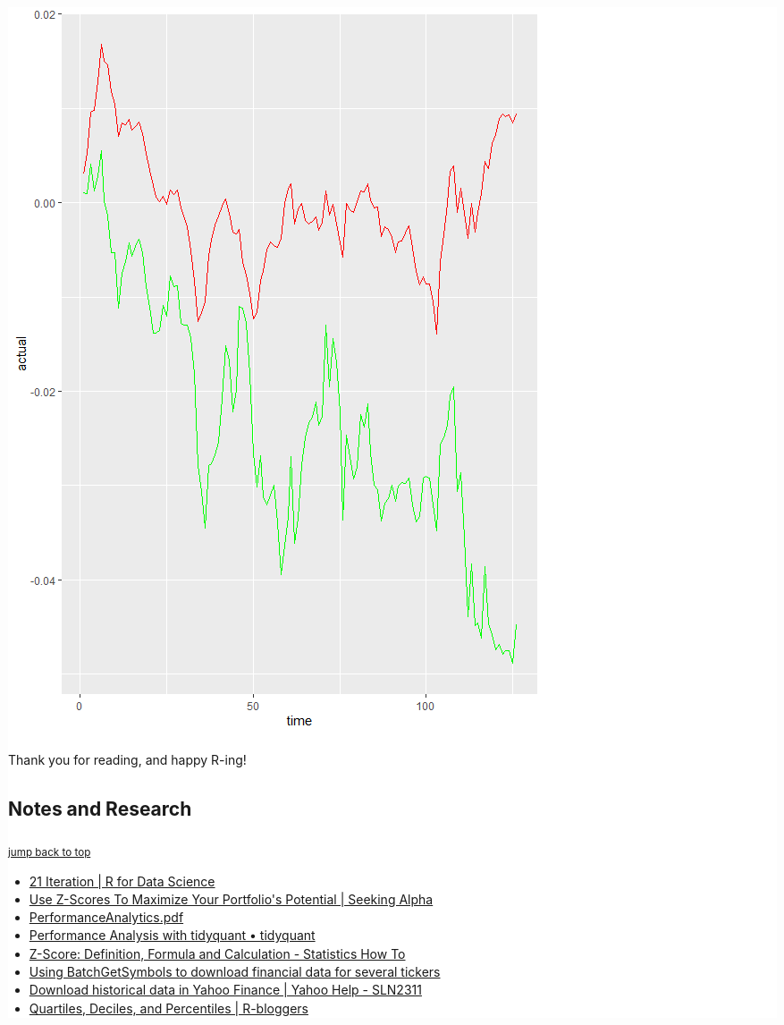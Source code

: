 ![](/assets/img/20210316_mean_reversion_cum_sum.png)

Thank you for reading, and happy R-ing!

## <a name="notes"></a>Notes and Research
<sub>[jump back to top](#toc)</sub>
* [21 Iteration | R for Data Science](https://r4ds.had.co.nz/iteration.html)
* [Use Z-Scores To Maximize Your Portfolio's Potential | Seeking Alpha](https://seekingalpha.com/article/3224666-use-z-scores-to-maximize-your-portfolios-potential)
* [PerformanceAnalytics.pdf](https://cran.r-project.org/web/packages/PerformanceAnalytics/PerformanceAnalytics.pdf)
* [Performance Analysis with tidyquant • tidyquant](https://business-science.github.io/tidyquant/articles/TQ05-performance-analysis-with-tidyquant.html)
* [Z-Score: Definition, Formula and Calculation - Statistics How To](https://www.statisticshowto.com/probability-and-statistics/z-score/)
* [Using BatchGetSymbols to download financial data for several tickers](https://cran.r-project.org/web/packages/BatchGetSymbols/vignettes/BatchGetSymbols-vignette.html)
* [Download historical data in Yahoo Finance | Yahoo Help - SLN2311](https://help.yahoo.com/kb/download-historical-data-yahoo-finance-sln2311.html)
* [Quartiles, Deciles, and Percentiles | R-bloggers](https://www.r-bloggers.com/2013/06/quartiles-deciles-and-percentiles/)